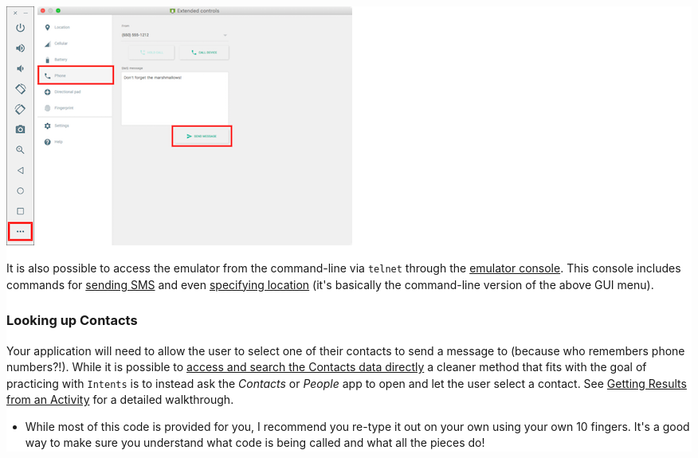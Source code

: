 ![emulator toolbar](img/emulator-toolbar.png) ![emulator controls](img/emulator-sms.png)

It is also possible to access the emulator from the command-line via `telnet` through the [emulator console](http://developer.android.com/tools/help/emulator.html#console). This console includes commands for [sending SMS](http://developer.android.com/tools/help/emulator.html#sms) and even [specifying location](http://developer.android.com/tools/help/emulator.html#geo) (it's basically the command-line version of the above GUI menu).


### Looking up Contacts
Your application will need to allow the user to select one of their contacts to send a message to (because who remembers phone numbers?!). While it is possible to [access and search the Contacts data directly](http://developer.android.com/training/contacts-provider/index.html) a cleaner method that fits with the goal of practicing with `Intents` is to instead ask the _Contacts_ or _People_ app to open and let the user select a contact. See [Getting Results from an Activity](http://developer.android.com/training/basics/intents/result.html) for a detailed walkthrough.

- While most of this code is provided for you, I recommend you re-type it out on your own using your own 10 fingers. It's a good way to make sure you understand what code is being called and what all the pieces do!
